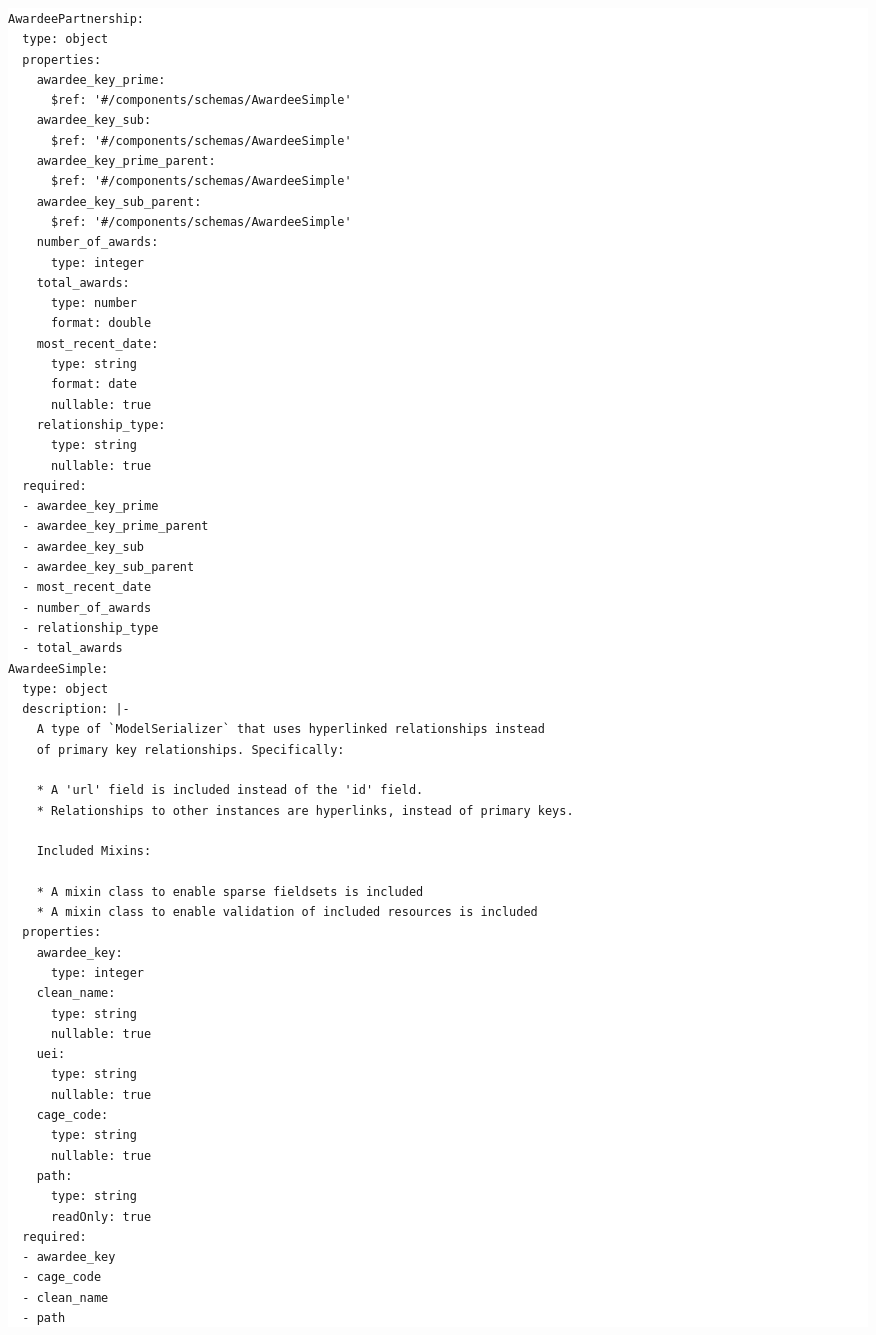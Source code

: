     AwardeePartnership:
      type: object
      properties:
        awardee_key_prime:
          $ref: '#/components/schemas/AwardeeSimple'
        awardee_key_sub:
          $ref: '#/components/schemas/AwardeeSimple'
        awardee_key_prime_parent:
          $ref: '#/components/schemas/AwardeeSimple'
        awardee_key_sub_parent:
          $ref: '#/components/schemas/AwardeeSimple'
        number_of_awards:
          type: integer
        total_awards:
          type: number
          format: double
        most_recent_date:
          type: string
          format: date
          nullable: true
        relationship_type:
          type: string
          nullable: true
      required:
      - awardee_key_prime
      - awardee_key_prime_parent
      - awardee_key_sub
      - awardee_key_sub_parent
      - most_recent_date
      - number_of_awards
      - relationship_type
      - total_awards
    AwardeeSimple:
      type: object
      description: |-
        A type of `ModelSerializer` that uses hyperlinked relationships instead
        of primary key relationships. Specifically:

        * A 'url' field is included instead of the 'id' field.
        * Relationships to other instances are hyperlinks, instead of primary keys.

        Included Mixins:

        * A mixin class to enable sparse fieldsets is included
        * A mixin class to enable validation of included resources is included
      properties:
        awardee_key:
          type: integer
        clean_name:
          type: string
          nullable: true
        uei:
          type: string
          nullable: true
        cage_code:
          type: string
          nullable: true
        path:
          type: string
          readOnly: true
      required:
      - awardee_key
      - cage_code
      - clean_name
      - path